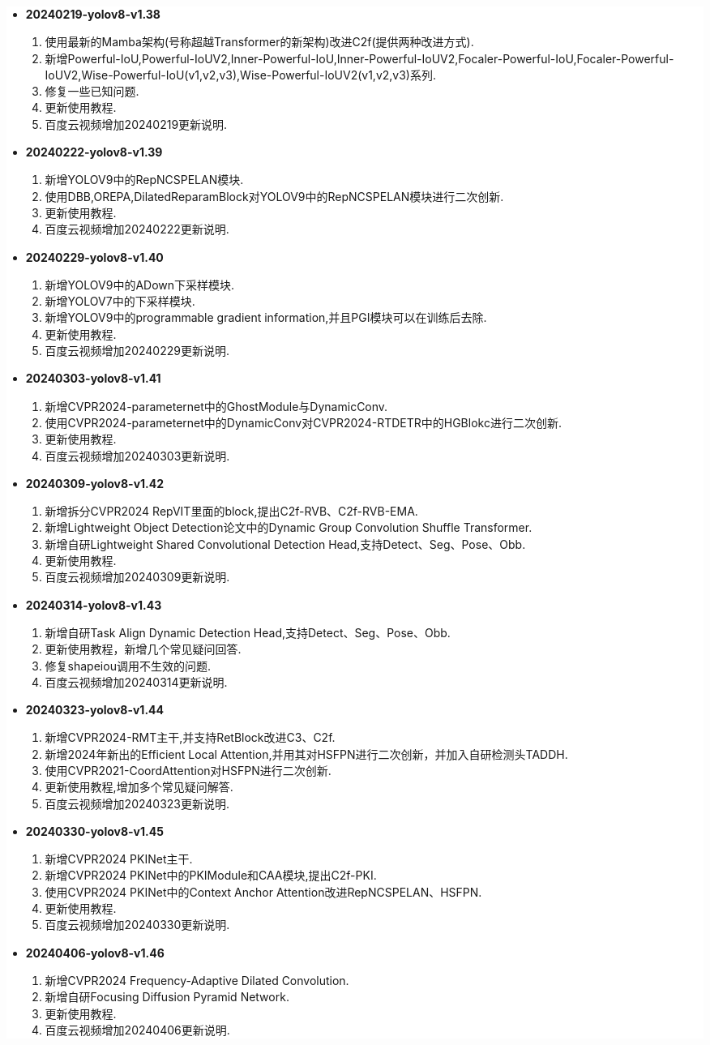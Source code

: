 - **20240219-yolov8-v1.38**
    1. 使用最新的Mamba架构(号称超越Transformer的新架构)改进C2f(提供两种改进方式).
    2. 新增Powerful-IoU,Powerful-IoUV2,Inner-Powerful-IoU,Inner-Powerful-IoUV2,Focaler-Powerful-IoU,Focaler-Powerful-IoUV2,Wise-Powerful-IoU(v1,v2,v3),Wise-Powerful-IoUV2(v1,v2,v3)系列.
    3. 修复一些已知问题.
    4. 更新使用教程.
    5. 百度云视频增加20240219更新说明.

- **20240222-yolov8-v1.39**
    1. 新增YOLOV9中的RepNCSPELAN模块.
    2. 使用DBB,OREPA,DilatedReparamBlock对YOLOV9中的RepNCSPELAN模块进行二次创新.
    3. 更新使用教程.
    4. 百度云视频增加20240222更新说明.

- **20240229-yolov8-v1.40**
    1. 新增YOLOV9中的ADown下采样模块.
    2. 新增YOLOV7中的下采样模块.
    3. 新增YOLOV9中的programmable gradient information,并且PGI模块可以在训练后去除.
    4. 更新使用教程.
    5. 百度云视频增加20240229更新说明.

- **20240303-yolov8-v1.41**
    1. 新增CVPR2024-parameternet中的GhostModule与DynamicConv.
    2. 使用CVPR2024-parameternet中的DynamicConv对CVPR2024-RTDETR中的HGBlokc进行二次创新.
    3. 更新使用教程.
    4. 百度云视频增加20240303更新说明.

- **20240309-yolov8-v1.42**
    1. 新增拆分CVPR2024 RepVIT里面的block,提出C2f-RVB、C2f-RVB-EMA.
    2. 新增Lightweight Object Detection论文中的Dynamic Group Convolution Shuffle Transformer.
    3. 新增自研Lightweight Shared Convolutional Detection Head,支持Detect、Seg、Pose、Obb.
    4. 更新使用教程.
    5. 百度云视频增加20240309更新说明.

- **20240314-yolov8-v1.43**
    1. 新增自研Task Align Dynamic Detection Head,支持Detect、Seg、Pose、Obb.
    2. 更新使用教程，新增几个常见疑问回答.
    3. 修复shapeiou调用不生效的问题.
    4. 百度云视频增加20240314更新说明.

- **20240323-yolov8-v1.44**
    1. 新增CVPR2024-RMT主干,并支持RetBlock改进C3、C2f.
    2. 新增2024年新出的Efficient Local Attention,并用其对HSFPN进行二次创新，并加入自研检测头TADDH.
    3. 使用CVPR2021-CoordAttention对HSFPN进行二次创新.
    4. 更新使用教程,增加多个常见疑问解答.
    5. 百度云视频增加20240323更新说明.

- **20240330-yolov8-v1.45**
    1. 新增CVPR2024 PKINet主干.
    2. 新增CVPR2024 PKINet中的PKIModule和CAA模块,提出C2f-PKI.
    3. 使用CVPR2024 PKINet中的Context Anchor Attention改进RepNCSPELAN、HSFPN.
    4. 更新使用教程.
    5. 百度云视频增加20240330更新说明.

- **20240406-yolov8-v1.46**
    1. 新增CVPR2024 Frequency-Adaptive Dilated Convolution.
    2. 新增自研Focusing Diffusion Pyramid Network.
    3. 更新使用教程.
    4. 百度云视频增加20240406更新说明.
